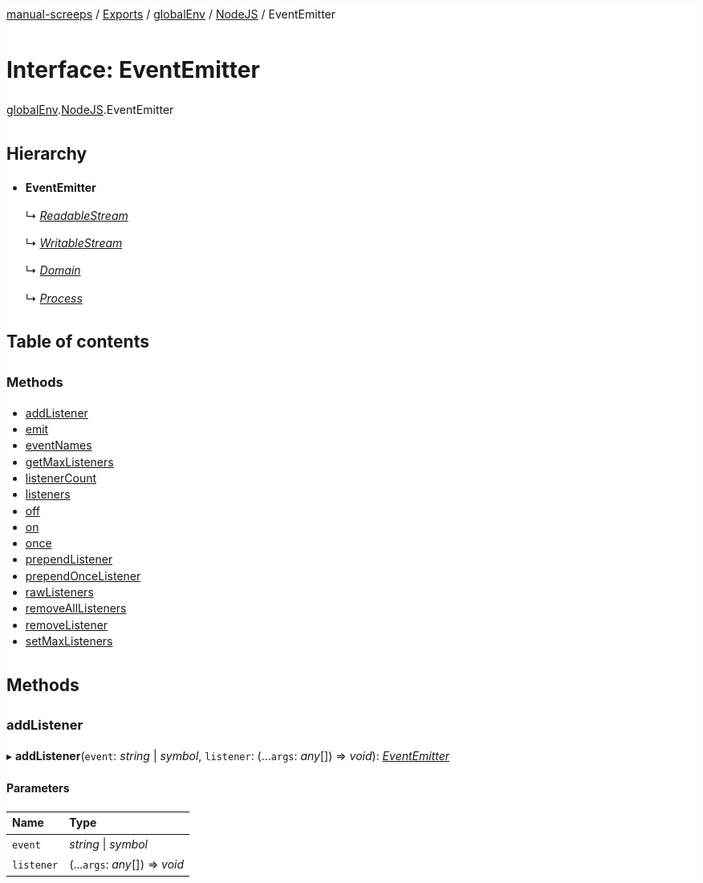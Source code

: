 [manual-screeps](../README.md) / [Exports](../modules.md) / [globalEnv](../modules/globalenv.md) / [NodeJS](../modules/globalenv.nodejs.md) / EventEmitter

# Interface: EventEmitter

[globalEnv](../modules/globalenv.md).[NodeJS](../modules/globalenv.nodejs.md).EventEmitter

## Hierarchy

- **EventEmitter**

  ↳ [*ReadableStream*](globalenv.nodejs.readablestream.md)

  ↳ [*WritableStream*](globalenv.nodejs.writablestream.md)

  ↳ [*Domain*](globalenv.nodejs.domain.md)

  ↳ [*Process*](globalenv.nodejs.process.md)

## Table of contents

### Methods

- [addListener](globalenv.nodejs.eventemitter.md#addlistener)
- [emit](globalenv.nodejs.eventemitter.md#emit)
- [eventNames](globalenv.nodejs.eventemitter.md#eventnames)
- [getMaxListeners](globalenv.nodejs.eventemitter.md#getmaxlisteners)
- [listenerCount](globalenv.nodejs.eventemitter.md#listenercount)
- [listeners](globalenv.nodejs.eventemitter.md#listeners)
- [off](globalenv.nodejs.eventemitter.md#off)
- [on](globalenv.nodejs.eventemitter.md#on)
- [once](globalenv.nodejs.eventemitter.md#once)
- [prependListener](globalenv.nodejs.eventemitter.md#prependlistener)
- [prependOnceListener](globalenv.nodejs.eventemitter.md#prependoncelistener)
- [rawListeners](globalenv.nodejs.eventemitter.md#rawlisteners)
- [removeAllListeners](globalenv.nodejs.eventemitter.md#removealllisteners)
- [removeListener](globalenv.nodejs.eventemitter.md#removelistener)
- [setMaxListeners](globalenv.nodejs.eventemitter.md#setmaxlisteners)

## Methods

### addListener

▸ **addListener**(`event`: *string* \| *symbol*, `listener`: (...`args`: *any*[]) => *void*): [*EventEmitter*](globalenv.nodejs.eventemitter.md)

#### Parameters

| Name | Type |
| :------ | :------ |
| `event` | *string* \| *symbol* |
| `listener` | (...`args`: *any*[]) => *void* |
